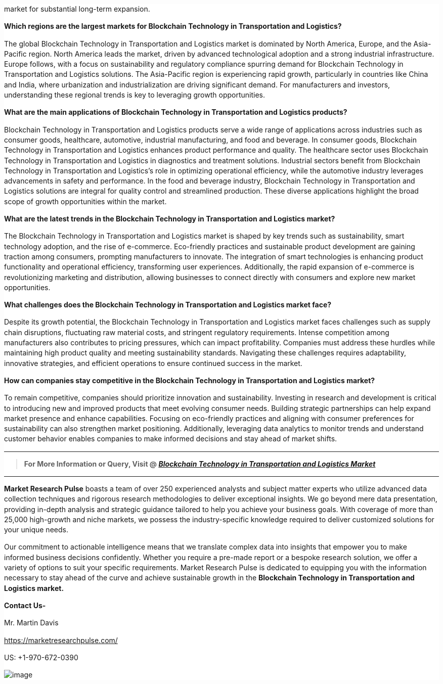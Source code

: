 market for substantial long-term expansion.</p><p><strong>Which regions are the largest markets for Blockchain Technology in Transportation and Logistics?</strong></p><p>The global Blockchain Technology in Transportation and Logistics market is dominated by North America, Europe, and the Asia-Pacific region. North America leads the market, driven by advanced technological adoption and a strong industrial infrastructure. Europe follows, with a focus on sustainability and regulatory compliance spurring demand for Blockchain Technology in Transportation and Logistics solutions. The Asia-Pacific region is experiencing rapid growth, particularly in countries like China and India, where urbanization and industrialization are driving significant demand. For manufacturers and investors, understanding these regional trends is key to leveraging growth opportunities.</p><p><strong>What are the main applications of Blockchain Technology in Transportation and Logistics products?</strong></p><p>Blockchain Technology in Transportation and Logistics products serve a wide range of applications across industries such as consumer goods, healthcare, automotive, industrial manufacturing, and food and beverage. In consumer goods, Blockchain Technology in Transportation and Logistics enhances product performance and quality. The healthcare sector uses Blockchain Technology in Transportation and Logistics in diagnostics and treatment solutions. Industrial sectors benefit from Blockchain Technology in Transportation and Logistics&rsquo;s role in optimizing operational efficiency, while the automotive industry leverages advancements in safety and performance. In the food and beverage industry, Blockchain Technology in Transportation and Logistics solutions are integral for quality control and streamlined production. These diverse applications highlight the broad scope of growth opportunities within the market.</p><p><strong>What are the latest trends in the Blockchain Technology in Transportation and Logistics market?</strong></p><p>The Blockchain Technology in Transportation and Logistics market is shaped by key trends such as sustainability, smart technology adoption, and the rise of e-commerce. Eco-friendly practices and sustainable product development are gaining traction among consumers, prompting manufacturers to innovate. The integration of smart technologies is enhancing product functionality and operational efficiency, transforming user experiences. Additionally, the rapid expansion of e-commerce is revolutionizing marketing and distribution, allowing businesses to connect directly with consumers and explore new market opportunities.</p><p><strong>What challenges does the Blockchain Technology in Transportation and Logistics market face?</strong></p><p>Despite its growth potential, the Blockchain Technology in Transportation and Logistics market faces challenges such as supply chain disruptions, fluctuating raw material costs, and stringent regulatory requirements. Intense competition among manufacturers also contributes to pricing pressures, which can impact profitability. Companies must address these hurdles while maintaining high product quality and meeting sustainability standards. Navigating these challenges requires adaptability, innovative strategies, and efficient operations to ensure continued success in the market.</p><p><strong>How can companies stay competitive in the Blockchain Technology in Transportation and Logistics market?</strong></p><p>To remain competitive, companies should prioritize innovation and sustainability. Investing in research and development is critical to introducing new and improved products that meet evolving consumer needs. Building strategic partnerships can help expand market presence and enhance capabilities. Focusing on eco-friendly practices and aligning with consumer preferences for sustainability can also strengthen market positioning. Additionally, leveraging data analytics to monitor trends and understand customer behavior enables companies to make informed decisions and stay ahead of market shifts.</p><hr /><blockquote><p><strong>For More Information or Query, Visit @&nbsp;<em><a href="https://marketresearchpulse.com/report/71005/blockchain-technology-in-transportation-and-logistics-market?utm_source=Linkedin&utm_medium=019">Blockchain Technology in Transportation and Logistics Market</a></em></strong></p></blockquote><hr /><p><strong>Market Research Pulse</strong> boasts a team of over 250 experienced analysts and subject matter experts who utilize advanced data collection techniques and rigorous research methodologies to deliver exceptional insights. We go beyond mere data presentation, providing in-depth analysis and strategic guidance tailored to help you achieve your business goals. With coverage of more than 25,000 high-growth and niche markets, we possess the industry-specific knowledge required to deliver customized solutions for your unique needs.</p><p>Our commitment to actionable intelligence means that we translate complex data into insights that empower you to make informed business decisions confidently. Whether you require a pre-made report or a bespoke research solution, we offer a variety of options to suit your specific requirements. Market Research Pulse is dedicated to equipping you with the information necessary to stay ahead of the curve and achieve sustainable growth in the <strong>Blockchain Technology in Transportation and Logistics market.</strong></p><p><strong>Contact Us-</strong></p><p>Mr. Martin Davis</p><p>https://marketresearchpulse.com/</p><p>US: +1-970-672-0390</p>
![image](https://github.com/user-attachments/assets/4ec4bd9d-5dfe-4066-a548-18f278192da0)
